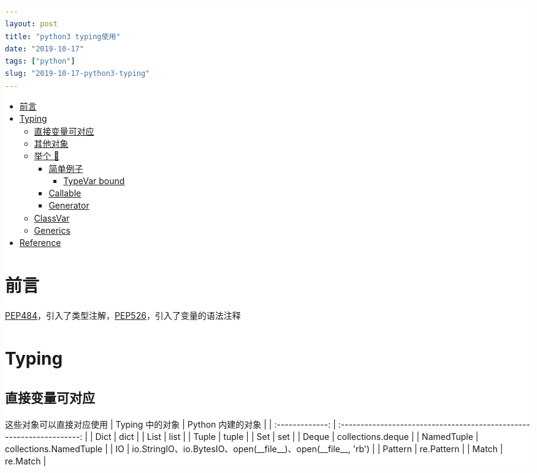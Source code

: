 ```yaml
---
layout: post
title: "python3 typing使用"
date: "2019-10-17"
tags: ["python"]
slug: "2019-10-17-python3-typing"
---
```




* [前言](#前言)
* [Typing](#typing)
    * [直接变量可对应](#直接变量可对应)
    * [其他对象](#其他对象)
    * [举个 🌰](#举个-🌰)
        * [简单例子](#简单例子)
            * [TypeVar bound](#typevar-bound)
        * [Callable](#callable)
        * [Generator](#generator)
    * [ClassVar](#classvar)
    * [Generics](#generics)
* [Reference](#reference)



# 前言

[PEP484](https://www.python.org/dev/peps/pep-0484/)，引入了类型注解，[PEP526](https://www.python.org/dev/peps/pep-0526/)，引入了变量的语法注释

# Typing

## 直接变量可对应

这些对象可以直接对应使用
| Typing 中的对象 | Python 内建的对象 |
| :-------------: | :-------------------------------------------------------------------: |
| Dict | dict |
| List | list |
| Tuple | tuple |
| Set | set |
| Deque | collections.deque |
| NamedTuple | collections.NamedTuple |
| IO | io.StringIO、io.BytesIO、open(\_\_file\_\_)、open(\_\_file\_\_, 'rb') |
| Pattern | re.Pattern |
| Match | re.Match |
